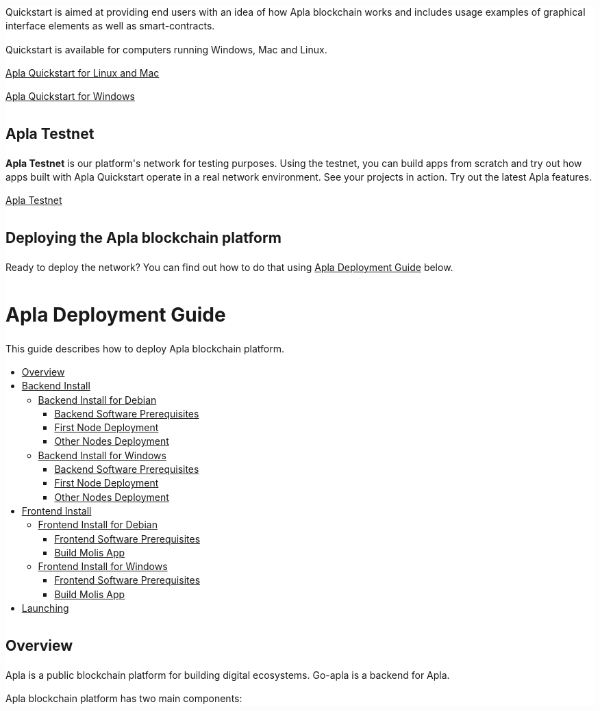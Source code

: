 Quickstart is aimed at providing end users with an idea of how Apla blockchain works and includes usage examples of graphical interface elements as well as smart-contracts. 

Quickstart is available for computers running Windows, Mac and Linux.

[Apla Quickstart for Linux and Mac](https://github.com/AplaProject/quick-start)

[Apla Quickstart for Windows](https://github.com/AplaProject/quick-start-win)

## Apla Testnet

  **Apla Testnet** is our platform's network for testing purposes. Using the testnet, you can build apps from scratch and try out how apps built with Apla Quickstart operate in a real network environment.
  See your projects in action. Try out the latest Apla features.
  
  [Apla Testnet](https://testapla0.apla.io/)

## Deploying the Apla blockchain platform

  Ready to deploy the network? You can find out how to do that using [Apla Deployment Guide](#deploy) below.


# Apla Deployment Guide <a name="deploy"></a>

This guide describes how to deploy Apla blockchain platform.

   * [Overview](#overview)
   * [Backend Install](#backend-install)
      * [Backend Install for Debian](#backend-install-deb)
        * [Backend Software Prerequisites](#backend-software-prerequisites-deb)
        * [First Node Deployment](#first-node-deployment-deb)
        * [Other Nodes Deployment](#other-nodes-deployment-deb)
      * [Backend Install for Windows](#backend-install-win)
        * [Backend Software Prerequisites](#backend-software-prerequisites-win)
        * [First Node Deployment](#first-node-deployment-win)
        * [Other Nodes Deployment](#other-nodes-deployment-win)
   * [Frontend Install](#frontend-install)
      * [Frontend Install for Debian](#frontend-install-deb)
        * [Frontend Software Prerequisites](#frontend-software-prerequisites-deb)
        * [Build Molis App](#build-molis-app-deb)
      * [Frontend Install for Windows](#frontend-install-win)
        * [Frontend Software Prerequisites](#frontend-software-prerequisites-win)
        * [Build Molis App](#build-molis-app-win)
   * [Launching](#launching)

## Overview <a name="overview"></a>

 Apla is a public blockchain platform for building digital ecosystems. Go-apla is a backend for Apla.

Apla blockchain platform has two main components:

